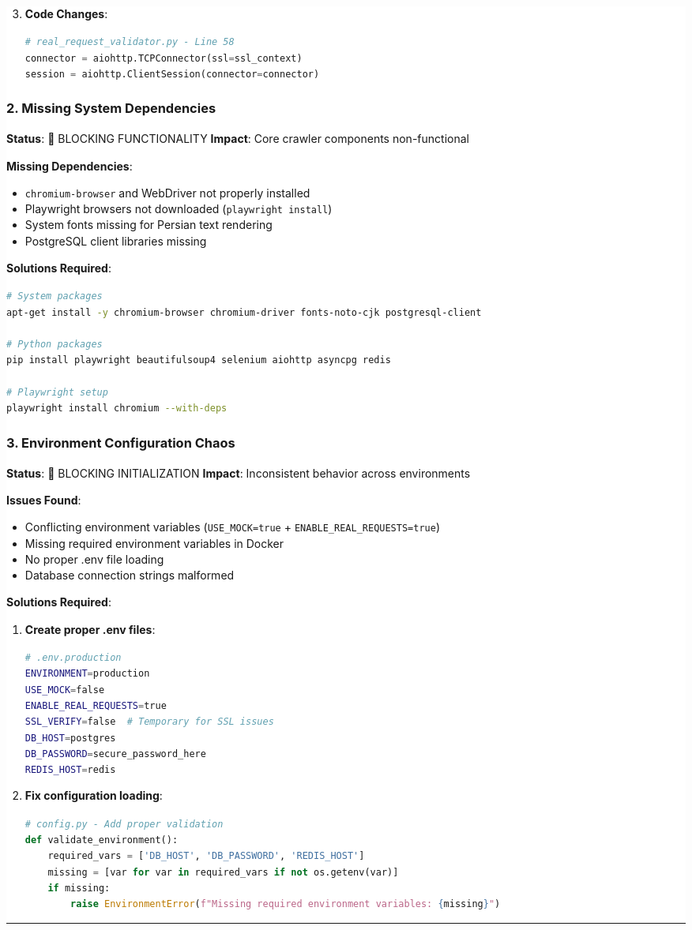 3. **Code Changes**:
   ```python
   # real_request_validator.py - Line 58
   connector = aiohttp.TCPConnector(ssl=ssl_context)
   session = aiohttp.ClientSession(connector=connector)
   ```

### 2. Missing System Dependencies
**Status**: 🔴 BLOCKING FUNCTIONALITY
**Impact**: Core crawler components non-functional

**Missing Dependencies**:
- `chromium-browser` and WebDriver not properly installed
- Playwright browsers not downloaded (`playwright install`)
- System fonts missing for Persian text rendering
- PostgreSQL client libraries missing

**Solutions Required**:
```bash
# System packages
apt-get install -y chromium-browser chromium-driver fonts-noto-cjk postgresql-client

# Python packages
pip install playwright beautifulsoup4 selenium aiohttp asyncpg redis

# Playwright setup
playwright install chromium --with-deps
```

### 3. Environment Configuration Chaos
**Status**: 🔴 BLOCKING INITIALIZATION
**Impact**: Inconsistent behavior across environments

**Issues Found**:
- Conflicting environment variables (`USE_MOCK=true` + `ENABLE_REAL_REQUESTS=true`)
- Missing required environment variables in Docker
- No proper .env file loading
- Database connection strings malformed

**Solutions Required**:
1. **Create proper .env files**:
   ```bash
   # .env.production
   ENVIRONMENT=production
   USE_MOCK=false
   ENABLE_REAL_REQUESTS=true
   SSL_VERIFY=false  # Temporary for SSL issues
   DB_HOST=postgres
   DB_PASSWORD=secure_password_here
   REDIS_HOST=redis
   ```

2. **Fix configuration loading**:
   ```python
   # config.py - Add proper validation
   def validate_environment():
       required_vars = ['DB_HOST', 'DB_PASSWORD', 'REDIS_HOST']
       missing = [var for var in required_vars if not os.getenv(var)]
       if missing:
           raise EnvironmentError(f"Missing required environment variables: {missing}")
   ```

---